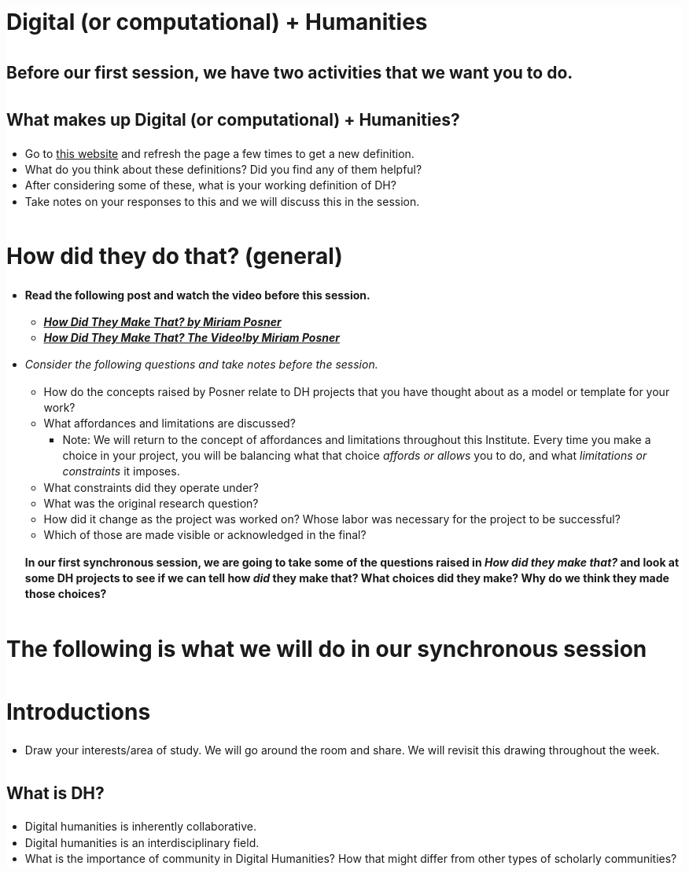 # Digital (or computational) + Humanities

## Before our first session, we have two activities that we want you to do. 

## What makes up Digital (or computational) + Humanities?
 * Go to [this website](https://whatisdigitalhumanities.com/) and refresh the page a few times to get a new definition. 
* What do you think about these definitions? Did you find any of them helpful? 
 * After considering some of these, what is your working definition of DH? 
 * Take notes on your responses to this and we will discuss this in the session.

# How did they do that? (general)

* **Read the following post and watch the video before this session.**  
    * ***[How Did They Make That? by Miriam Posner](https://miriamposner.com/blog/how-did-they-make-that/)***
    *  ***[How Did They Make That? The Video!by Miriam Posner](http://miriamposner.com/blog/how-did-they-make-that-the-video/)*** 

* *Consider the following questions and take notes before the session.* 

   * How do the concepts raised by Posner relate to DH projects that you have thought about as a model or template for your work?  
   * What affordances and limitations are discussed?  
      * Note: We will return to the concept of affordances and limitations throughout this Institute. Every time you make a choice in your project, you will be balancing what that choice *affords or allows* you to do, and what *limitations or constraints* it imposes. 
   * What constraints did they operate under? 
   * What was the original research question? 
   * How did it change as the project was worked on? Whose labor was necessary for the project to be successful?  
   * Which of those are made visible or acknowledged in the final?

    **In our first synchronous session, we are going to take some of the questions raised in *How did they make that?* and look at some DH projects to see if we can tell how *did* they make that?  What choices did they make? Why do we think they made those choices?**
 

# The following is what we will do in our synchronous session 

# Introductions 
* Draw your interests/area of study. We will go around the room and share. We will revisit this drawing throughout the week.


##  What is DH? 
* Digital humanities is inherently collaborative.
* Digital humanities is an interdisciplinary field.
* What is the importance of community in Digital Humanities? How that might differ from other types of scholarly communities?
